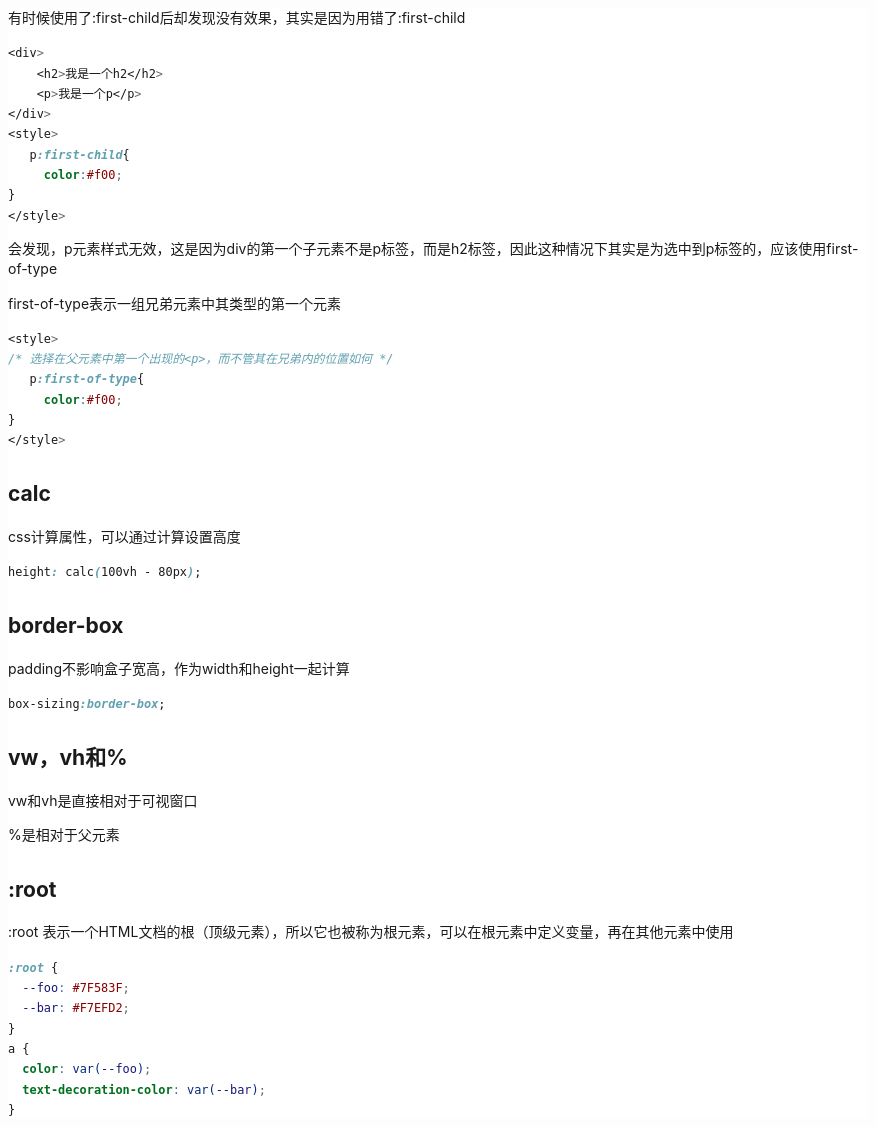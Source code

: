 有时候使用了:first-child后却发现没有效果，其实是因为用错了:first-child

```css
<div>
    <h2>我是一个h2</h2>
    <p>我是一个p</p>
</div>
<style>
   p:first-child{
     color:#f00;
}
</style>
```

会发现，p元素样式无效，这是因为div的第一个子元素不是p标签，而是h2标签，因此这种情况下其实是为选中到p标签的，应该使用first-of-type

first-of-type表示一组兄弟元素中其类型的第一个元素

```css
<style>
/* 选择在父元素中第一个出现的<p>，而不管其在兄弟内的位置如何 */
   p:first-of-type{
     color:#f00;
}
</style>
```

## calc

css计算属性，可以通过计算设置高度

```css
height: calc(100vh - 80px);
```



## border-box

padding不影响盒子宽高，作为width和height一起计算

```css
box-sizing:border-box;
```

## vw，vh和%

vw和vh是直接相对于可视窗口

%是相对于父元素

## :root

:root 表示一个HTML文档的根（顶级元素），所以它也被称为根元素，可以在根元素中定义变量，再在其他元素中使用

```css
:root {
  --foo: #7F583F;
  --bar: #F7EFD2;
}
a {
  color: var(--foo);
  text-decoration-color: var(--bar);
}
```
